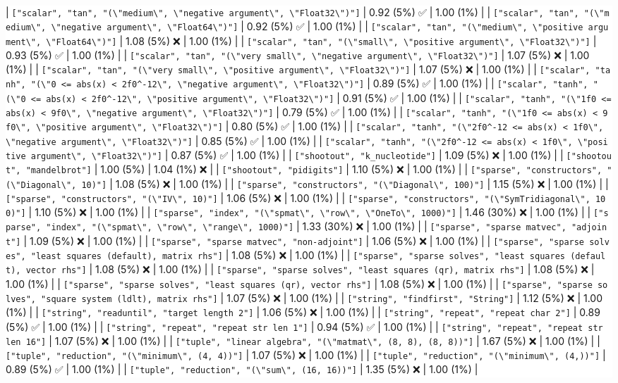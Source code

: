 | `["scalar", "tan", "(\"medium\", \"negative argument\", \"Float32\")"]` | 0.92 (5%) :white_check_mark: | 1.00 (1%)  |
| `["scalar", "tan", "(\"medium\", \"negative argument\", \"Float64\")"]` | 0.92 (5%) :white_check_mark: | 1.00 (1%)  |
| `["scalar", "tan", "(\"medium\", \"positive argument\", \"Float64\")"]` | 1.08 (5%) :x: | 1.00 (1%)  |
| `["scalar", "tan", "(\"small\", \"positive argument\", \"Float32\")"]` | 0.93 (5%) :white_check_mark: | 1.00 (1%)  |
| `["scalar", "tan", "(\"very small\", \"negative argument\", \"Float32\")"]` | 1.07 (5%) :x: | 1.00 (1%)  |
| `["scalar", "tan", "(\"very small\", \"positive argument\", \"Float32\")"]` | 1.07 (5%) :x: | 1.00 (1%)  |
| `["scalar", "tanh", "(\"0 <= abs(x) < 2f0^-12\", \"negative argument\", \"Float32\")"]` | 0.89 (5%) :white_check_mark: | 1.00 (1%)  |
| `["scalar", "tanh", "(\"0 <= abs(x) < 2f0^-12\", \"positive argument\", \"Float32\")"]` | 0.91 (5%) :white_check_mark: | 1.00 (1%)  |
| `["scalar", "tanh", "(\"1f0 <= abs(x) < 9f0\", \"negative argument\", \"Float32\")"]` | 0.79 (5%) :white_check_mark: | 1.00 (1%)  |
| `["scalar", "tanh", "(\"1f0 <= abs(x) < 9f0\", \"positive argument\", \"Float32\")"]` | 0.80 (5%) :white_check_mark: | 1.00 (1%)  |
| `["scalar", "tanh", "(\"2f0^-12 <= abs(x) < 1f0\", \"negative argument\", \"Float32\")"]` | 0.85 (5%) :white_check_mark: | 1.00 (1%)  |
| `["scalar", "tanh", "(\"2f0^-12 <= abs(x) < 1f0\", \"positive argument\", \"Float32\")"]` | 0.87 (5%) :white_check_mark: | 1.00 (1%)  |
| `["shootout", "k_nucleotide"]` | 1.09 (5%) :x: | 1.00 (1%)  |
| `["shootout", "mandelbrot"]` | 1.00 (5%)  | 1.04 (1%) :x: |
| `["shootout", "pidigits"]` | 1.10 (5%) :x: | 1.00 (1%)  |
| `["sparse", "constructors", "(\"Diagonal\", 10)"]` | 1.08 (5%) :x: | 1.00 (1%)  |
| `["sparse", "constructors", "(\"Diagonal\", 100)"]` | 1.15 (5%) :x: | 1.00 (1%)  |
| `["sparse", "constructors", "(\"IV\", 10)"]` | 1.06 (5%) :x: | 1.00 (1%)  |
| `["sparse", "constructors", "(\"SymTridiagonal\", 100)"]` | 1.10 (5%) :x: | 1.00 (1%)  |
| `["sparse", "index", "(\"spmat\", \"row\", \"OneTo\", 1000)"]` | 1.46 (30%) :x: | 1.00 (1%)  |
| `["sparse", "index", "(\"spmat\", \"row\", \"range\", 1000)"]` | 1.33 (30%) :x: | 1.00 (1%)  |
| `["sparse", "sparse matvec", "adjoint"]` | 1.09 (5%) :x: | 1.00 (1%)  |
| `["sparse", "sparse matvec", "non-adjoint"]` | 1.06 (5%) :x: | 1.00 (1%)  |
| `["sparse", "sparse solves", "least squares (default), matrix rhs"]` | 1.08 (5%) :x: | 1.00 (1%)  |
| `["sparse", "sparse solves", "least squares (default), vector rhs"]` | 1.08 (5%) :x: | 1.00 (1%)  |
| `["sparse", "sparse solves", "least squares (qr), matrix rhs"]` | 1.08 (5%) :x: | 1.00 (1%)  |
| `["sparse", "sparse solves", "least squares (qr), vector rhs"]` | 1.08 (5%) :x: | 1.00 (1%)  |
| `["sparse", "sparse solves", "square system (ldlt), matrix rhs"]` | 1.07 (5%) :x: | 1.00 (1%)  |
| `["string", "findfirst", "String"]` | 1.12 (5%) :x: | 1.00 (1%)  |
| `["string", "readuntil", "target length 2"]` | 1.06 (5%) :x: | 1.00 (1%)  |
| `["string", "repeat", "repeat char 2"]` | 0.89 (5%) :white_check_mark: | 1.00 (1%)  |
| `["string", "repeat", "repeat str len 1"]` | 0.94 (5%) :white_check_mark: | 1.00 (1%)  |
| `["string", "repeat", "repeat str len 16"]` | 1.07 (5%) :x: | 1.00 (1%)  |
| `["tuple", "linear algebra", "(\"matmat\", (8, 8), (8, 8))"]` | 1.67 (5%) :x: | 1.00 (1%)  |
| `["tuple", "reduction", "(\"minimum\", (4, 4))"]` | 1.07 (5%) :x: | 1.00 (1%)  |
| `["tuple", "reduction", "(\"minimum\", (4,))"]` | 0.89 (5%) :white_check_mark: | 1.00 (1%)  |
| `["tuple", "reduction", "(\"sum\", (16, 16))"]` | 1.35 (5%) :x: | 1.00 (1%)  |